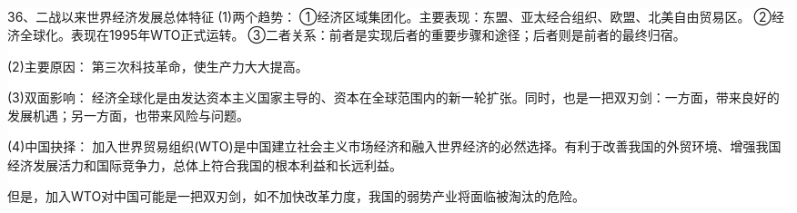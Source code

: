 36、二战以来世界经济发展总体特征
(1)两个趋势：
①经济区域集团化。主要表现：东盟、亚太经合组织、欧盟、北美自由贸易区。
②经济全球化。表现在1995年WTO正式运转。
③二者关系：前者是实现后者的重要步骤和途径；后者则是前者的最终归宿。

(2)主要原因：
第三次科技革命，使生产力大大提高。 

(3)双面影响：
经济全球化是由发达资本主义国家主导的、资本在全球范围内的新一轮扩张。同时，也是一把双刃剑：一方面，带来良好的发展机遇；另一方面，也带来风险与问题。

(4)中国抉择：
加入世界贸易组织(WTO)是中国建立社会主义市场经济和融入世界经济的必然选择。有利于改善我国的外贸环境、增强我国经济发展活力和国际竞争力，总体上符合我国的根本利益和长远利益。

但是，加入WTO对中国可能是一把双刃剑，如不加快改革力度，我国的弱势产业将面临被淘汰的危险。
